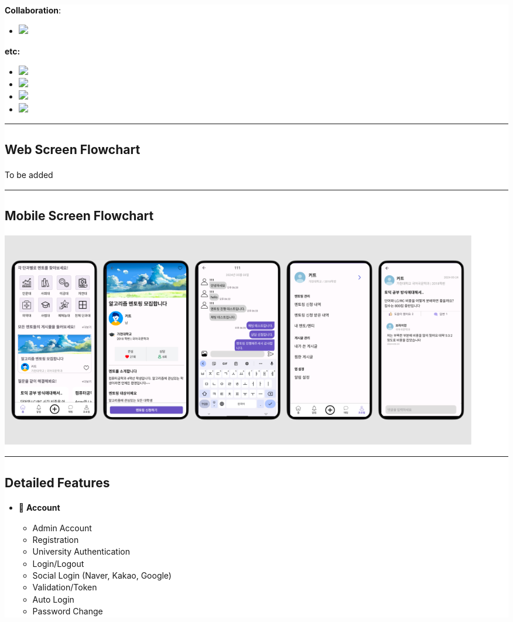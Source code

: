 **Collaboration**:
- <img src="https://img.shields.io/badge/github-181717?style=for-the-badge&logo=github&logoColor=white">

**etc:**
- <img src="https://img.shields.io/badge/docker-2496ED?style=for-the-badge&logo=docker&logoColor=white">
- <img src="https://img.shields.io/badge/firebase%20cloud%20messaging-FFCA28?style=for-the-badge&logo=firebase&logoColor=white">
- <img src="https://img.shields.io/badge/amazon%20s3-569A31?style=for-the-badge&logo=amazon%20s3&logoColor=white">
- <img src="https://img.shields.io/badge/web%20socket-000?style=for-the-badge&logo=alogoColor=white">

---

## Web Screen Flowchart

To be added

---

## Mobile Screen Flowchart

![img.png](img.png)

---

## Detailed Features

- 🔐 **Account**

  - Admin Account
  - Registration
  - University Authentication
  - Login/Logout
  - Social Login (Naver, Kakao, Google)
  - Validation/Token
  - Auto Login
  - Password Change
